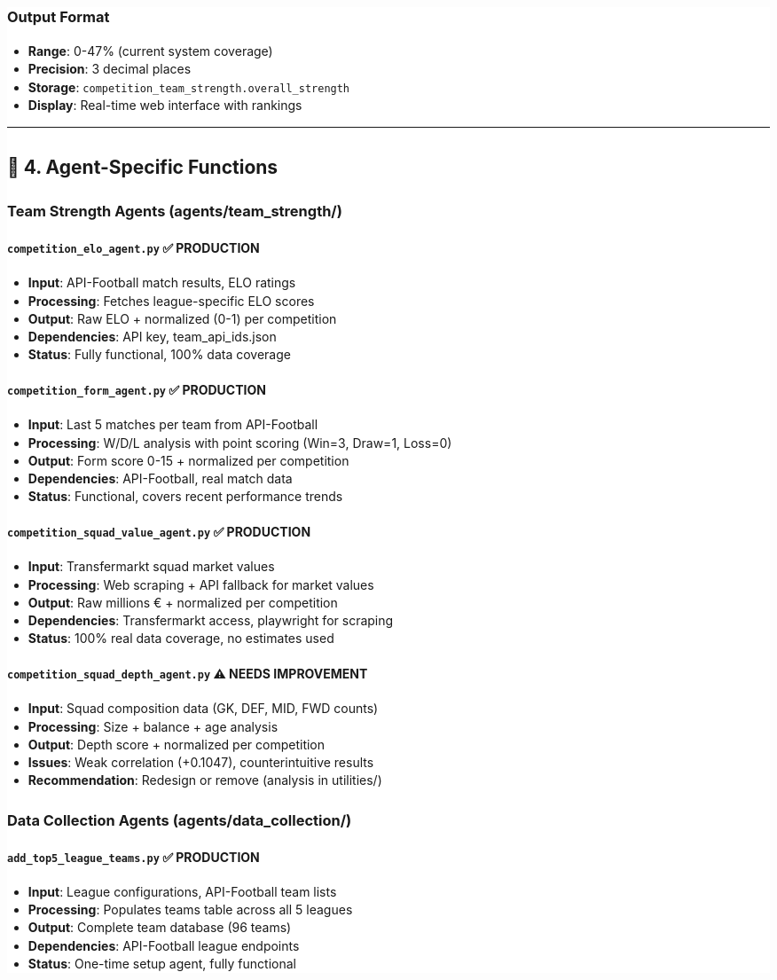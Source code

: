 ### **Output Format**
- **Range**: 0-47% (current system coverage)
- **Precision**: 3 decimal places
- **Storage**: `competition_team_strength.overall_strength`
- **Display**: Real-time web interface with rankings

---

## 🤖 4. Agent-Specific Functions

### **Team Strength Agents (agents/team_strength/)**

#### `competition_elo_agent.py` ✅ PRODUCTION
- **Input**: API-Football match results, ELO ratings
- **Processing**: Fetches league-specific ELO scores
- **Output**: Raw ELO + normalized (0-1) per competition
- **Dependencies**: API key, team_api_ids.json
- **Status**: Fully functional, 100% data coverage

#### `competition_form_agent.py` ✅ PRODUCTION  
- **Input**: Last 5 matches per team from API-Football
- **Processing**: W/D/L analysis with point scoring (Win=3, Draw=1, Loss=0)
- **Output**: Form score 0-15 + normalized per competition
- **Dependencies**: API-Football, real match data
- **Status**: Functional, covers recent performance trends

#### `competition_squad_value_agent.py` ✅ PRODUCTION
- **Input**: Transfermarkt squad market values
- **Processing**: Web scraping + API fallback for market values
- **Output**: Raw millions € + normalized per competition  
- **Dependencies**: Transfermarkt access, playwright for scraping
- **Status**: 100% real data coverage, no estimates used

#### `competition_squad_depth_agent.py` ⚠️ NEEDS IMPROVEMENT
- **Input**: Squad composition data (GK, DEF, MID, FWD counts)
- **Processing**: Size + balance + age analysis
- **Output**: Depth score + normalized per competition
- **Issues**: Weak correlation (+0.1047), counterintuitive results
- **Recommendation**: Redesign or remove (analysis in utilities/)

### **Data Collection Agents (agents/data_collection/)**

#### `add_top5_league_teams.py` ✅ PRODUCTION
- **Input**: League configurations, API-Football team lists
- **Processing**: Populates teams table across all 5 leagues
- **Output**: Complete team database (96 teams)
- **Dependencies**: API-Football league endpoints
- **Status**: One-time setup agent, fully functional
